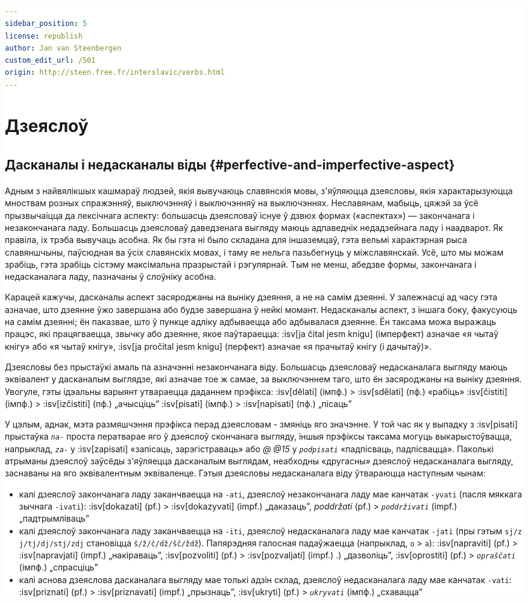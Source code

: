 ```yaml
---
sidebar_position: 5
license: republish
author: Jan van Steenbergen
custom_edit_url: /501
origin: http://steen.free.fr/interslavic/verbs.html
---
```


# Дзеяслоў

## Дасканалы і недасканалы віды \{#perfective-and-imperfective-aspect}

Адным з найвялікшых кашмараў людзей, якія вывучаюць славянскія мовы, з'яўляюцца дзеясловы, якія характарызуюцца мноствам розных спражэнняў, выключэнняў і выключэнняў на выключэннях. Неславянам, мабыць, цяжэй за ўсё прызвычаіцца да лексічнага аспекту: большасць дзеясловаў існуе ў дзвюх формах («аспектах») — закончанага і незакончанага ладу. Большасць дзеясловаў даведзенага выгляду маюць адпаведнік недадзейнага ладу і наадварот. Як правіла, іх трэба вывучаць асобна. Як бы гэта ні было складана для іншаземцаў, гэта вельмі характэрная рыса славяншчыны, паўсюдная ва ўсіх славянскіх мовах, і таму яе нельга пазьбегнуць у міжславянскай. Усё, што мы можам зрабіць, гэта зрабіць сістэму максімальна празрыстай і рэгулярнай. Тым не менш, абедзве формы, закончанага і недасканалага ладу, пазначаны ў слоўніку асобна.

Карацей кажучы, дасканалы аспект засяроджаны на выніку дзеяння, а не на самім дзеянні. У залежнасці ад часу гэта азначае, што дзеянне ўжо завершана або будзе завершана ў нейкі момант. Недасканалы аспект, з іншага боку, факусуюць на самім дзеянні; ён паказвае, што ў пункце адліку адбываецца або адбывалася дзеянне. Ён таксама можа выражаць працэс, які працягваецца, звычку або дзеянне, якое паўтараецца: :isv[ja čital jesm knigu] (імперфект) азначае «я чытаў кнігу» або «я чытаў кнігу», :isv[ja pročital jesm knigu] (перфект) азначае «я прачытаў кнігу (і дачытаў)».

Дзеясловы без прыстаўкі амаль па азначэнні незакончанага віду. Большасць дзеясловаў недасканалага выгляду маюць эквівалент у дасканалым выглядзе, які азначае тое ж самае, за выключэннем таго, што ён засяроджаны на выніку дзеяння. Увогуле, гэты ідэальны варыянт утвараецца даданнем прэфікса:
:isv[dělati] (імпф.) > :isv[sdělati] (пф.) «рабіць»
:isv[čistiti] (імпф.) > :isv[izčistiti] (пф.) „ачысціць”
:isv[pisati] (імпф.) > :isv[napisati] (пф.) „пісаць”

У цэлым, аднак, мэта размяшчэння прэфікса перад дзеясловам - змяніць яго значэнне. У той час як у выпадку з :isv[pisati] прыстаўка _`na-`_ проста ператварае яго ў дзеяслоў скончанага выгляду, іншыя прэфіксы таксама могуць выкарыстоўвацца, напрыклад, _`za-`_ у :isv[zapisati] «запісаць, зарэгістраваць» або _@ @15_ у _`podpisati`_ «падпісваць, падпісвацца». Паколькі атрыманы дзеяслоў заўсёды з'яўляецца дасканалым выглядам, неабходны «другасны» дзеяслоў недасканалага выгляду, заснаваны на яго эквівалентным эквіваленце. Гэтыя дзеясловы недасканалага віду ўтвараюцца наступным чынам:

- калі дзеяслоў закончанага ладу заканчваецца на `-ati`, дзеяслоў незакончанага ладу мае канчатак `-yvati` (пасля мяккага зычнага `-ivati`): :isv[dokazati] (pf.) > :isv[dokazyvati] (impf.) „даказаць”, _poddržati_ (pf.) > _`poddrživati`_ (impf.) „падтрымліваць”
- калі дзеяслоў закончанага ладу заканчваецца на `-iti`, дзеяслоў недасканалага ладу мае канчатак `-jati` (пры гэтым `sj/zj/tj/dj/stj/zdj` становіцца `š/ž/č/dž/šč/ždž`). Папярэдняя галосная падаўжаецца (напрыклад, `o` > `a`): :isv[napraviti] (pf.) > :isv[napravjati] (impf.) „накіраваць”, :isv[pozvoliti] (pf.) > :isv[pozvaljati] (impf.) .) „дазволіць”, :isv[oprostiti] (pf.) > _`opraščati`_ (імпф.) „спрасціць”
- калі аснова дзеяслова дасканалага выгляду мае толькі адзін склад, дзеяслоў недасканалага ладу мае канчатак `-vati`: :isv[priznati] (pf.) > :isv[priznavati] (impf.) „прызнаць”, :isv[ukryti] (pf.) > _`ukryvati`_ (імпф.) „схавацца”
